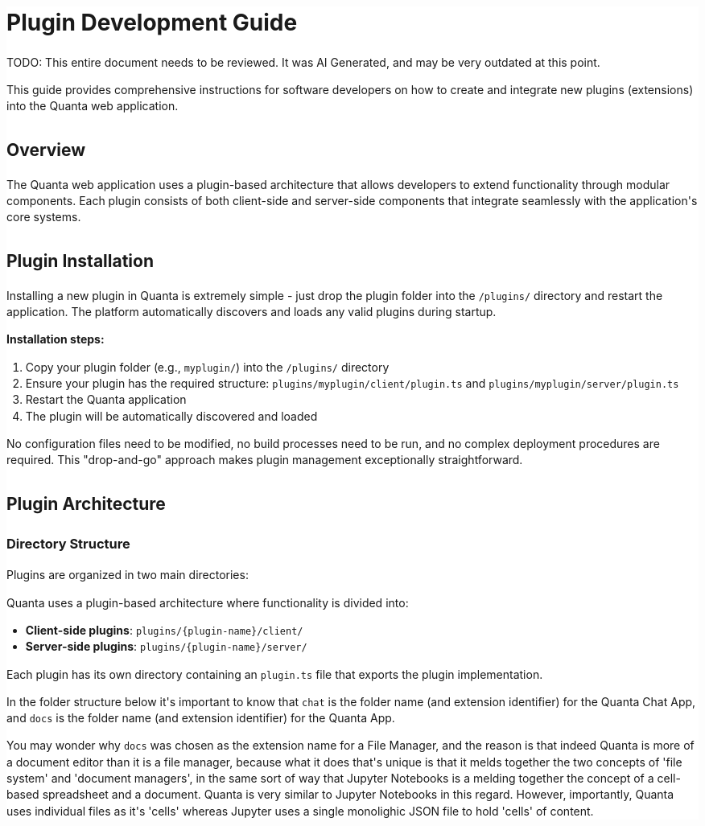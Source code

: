 # Plugin Development Guide

TODO: This entire document needs to be reviewed. It was AI Generated, and may be very outdated at this point.

This guide provides comprehensive instructions for software developers on how to create and integrate new plugins (extensions) into the Quanta web application.

## Overview

The Quanta web application uses a plugin-based architecture that allows developers to extend functionality through modular components. Each plugin consists of both client-side and server-side components that integrate seamlessly with the application's core systems.

## Plugin Installation

Installing a new plugin in Quanta is extremely simple - just drop the plugin folder into the `/plugins/` directory and restart the application. The platform automatically discovers and loads any valid plugins during startup.

**Installation steps:**
1. Copy your plugin folder (e.g., `myplugin/`) into the `/plugins/` directory
2. Ensure your plugin has the required structure: `plugins/myplugin/client/plugin.ts` and `plugins/myplugin/server/plugin.ts`
3. Restart the Quanta application
4. The plugin will be automatically discovered and loaded

No configuration files need to be modified, no build processes need to be run, and no complex deployment procedures are required. This "drop-and-go" approach makes plugin management exceptionally straightforward.

## Plugin Architecture

### Directory Structure

Plugins are organized in two main directories:

Quanta uses a plugin-based architecture where functionality is divided into:

- **Client-side plugins**: `plugins/{plugin-name}/client/`
- **Server-side plugins**: `plugins/{plugin-name}/server/`

Each plugin has its own directory containing an `plugin.ts` file that exports the plugin implementation.

In the folder structure below it's important to know that `chat` is the folder name (and extension identifier) for the Quanta Chat App, and `docs` is the folder name (and extension identifier) for the Quanta App. 

You may wonder why `docs` was chosen as the extension name for a File Manager, and the reason is that indeed Quanta is more of a document editor than it is a file manager, because what it does that's unique is that it melds together the two concepts of 'file system' and 'document managers', in the same sort of way that Jupyter Notebooks is a melding together the concept of a cell-based spreadsheet and a document. Quanta is very similar to Jupyter Notebooks in this regard. However, importantly, Quanta uses individual files as it's 'cells' whereas Jupyter uses a single monolighic JSON file to hold 'cells' of content.

